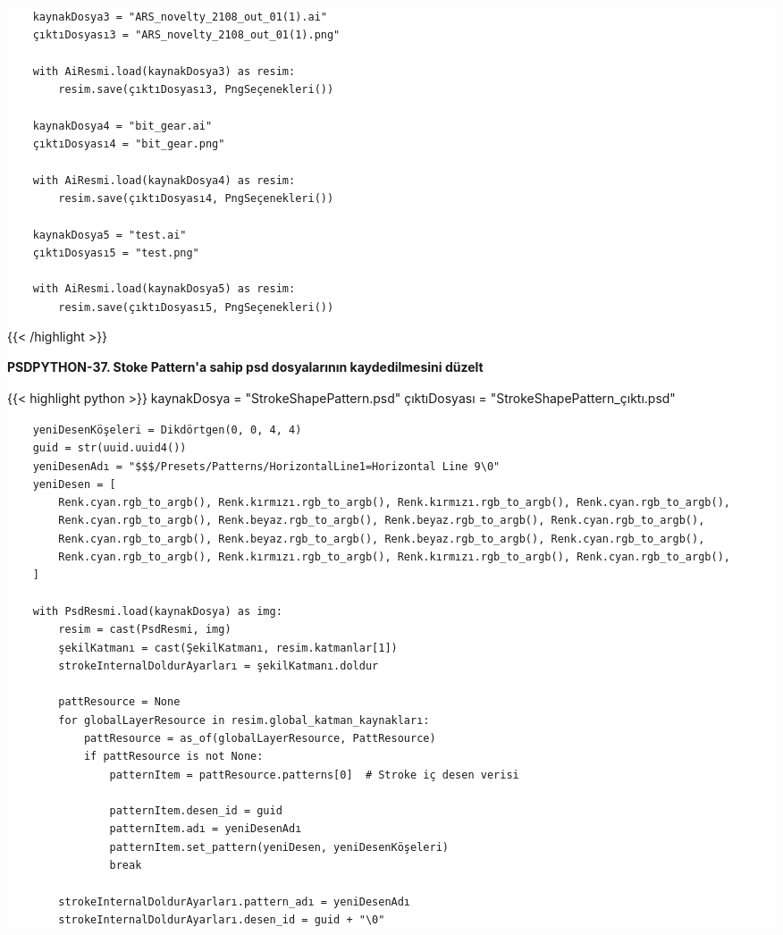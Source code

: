         kaynakDosya3 = "ARS_novelty_2108_out_01(1).ai"
        çıktıDosyası3 = "ARS_novelty_2108_out_01(1).png"

        with AiResmi.load(kaynakDosya3) as resim:
            resim.save(çıktıDosyası3, PngSeçenekleri())

        kaynakDosya4 = "bit_gear.ai"      
        çıktıDosyası4 = "bit_gear.png"

        with AiResmi.load(kaynakDosya4) as resim:
            resim.save(çıktıDosyası4, PngSeçenekleri())

        kaynakDosya5 = "test.ai"
        çıktıDosyası5 = "test.png"

        with AiResmi.load(kaynakDosya5) as resim:
            resim.save(çıktıDosyası5, PngSeçenekleri())
{{< /highlight >}}

**PSDPYTHON-37. Stoke Pattern'a sahip psd dosyalarının kaydedilmesini düzelt**

{{< highlight python >}}
	    kaynakDosya = "StrokeShapePattern.psd"
        çıktıDosyası = "StrokeShapePattern_çıktı.psd"

        yeniDesenKöşeleri = Dikdörtgen(0, 0, 4, 4)
        guid = str(uuid.uuid4())
        yeniDesenAdı = "$$$/Presets/Patterns/HorizontalLine1=Horizontal Line 9\0"
        yeniDesen = [
            Renk.cyan.rgb_to_argb(), Renk.kırmızı.rgb_to_argb(), Renk.kırmızı.rgb_to_argb(), Renk.cyan.rgb_to_argb(),
            Renk.cyan.rgb_to_argb(), Renk.beyaz.rgb_to_argb(), Renk.beyaz.rgb_to_argb(), Renk.cyan.rgb_to_argb(),
            Renk.cyan.rgb_to_argb(), Renk.beyaz.rgb_to_argb(), Renk.beyaz.rgb_to_argb(), Renk.cyan.rgb_to_argb(),
            Renk.cyan.rgb_to_argb(), Renk.kırmızı.rgb_to_argb(), Renk.kırmızı.rgb_to_argb(), Renk.cyan.rgb_to_argb(),
        ]

        with PsdResmi.load(kaynakDosya) as img:
            resim = cast(PsdResmi, img)
            şekilKatmanı = cast(ŞekilKatmanı, resim.katmanlar[1])
            strokeInternalDoldurAyarları = şekilKatmanı.doldur

            pattResource = None
            for globalLayerResource in resim.global_katman_kaynakları:
                pattResource = as_of(globalLayerResource, PattResource)
                if pattResource is not None:
                    patternItem = pattResource.patterns[0]  # Stroke iç desen verisi

                    patternItem.desen_id = guid
                    patternItem.adı = yeniDesenAdı
                    patternItem.set_pattern(yeniDesen, yeniDesenKöşeleri)
                    break

            strokeInternalDoldurAyarları.pattern_adı = yeniDesenAdı
            strokeInternalDoldurAyarları.desen_id = guid + "\0"
